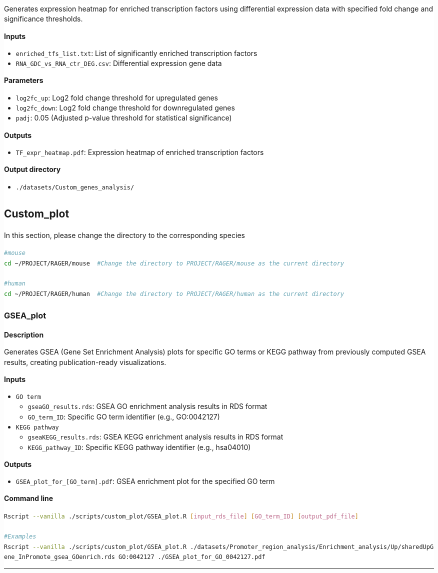 Generates expression heatmap for enriched transcription factors using differential expression data with specified fold change and significance thresholds.

**Inputs**
- `enriched_tfs_list.txt`: List of significantly enriched transcription factors
- `RNA_GDC_vs_RNA_ctr_DEG.csv`: Differential expression gene data

**Parameters**
- `log2fc_up`:  Log2 fold change threshold for upregulated genes
- `log2fc_down`: Log2 fold change threshold for downregulated genes
- `padj`: 0.05 (Adjusted p-value threshold for statistical significance)

**Outputs**
- `TF_expr_heatmap.pdf`: Expression heatmap of enriched transcription factors

**Output directory**
- `./datasets/Custom_genes_analysis/`

## **Custom_plot**
In this section, please change the directory to the corresponding species
```bash
#mouse
cd ~/PROJECT/RAGER/mouse  #Change the directory to PROJECT/RAGER/mouse as the current directory

#human
cd ~/PROJECT/RAGER/human  #Change the directory to PROJECT/RAGER/human as the current directory
```

### **GSEA_plot**

**Description**

Generates GSEA (Gene Set Enrichment Analysis) plots for specific GO terms or KEGG pathway from previously computed GSEA results, creating publication-ready visualizations.

**Inputs**
- `GO term`
  - `gseaGO_results.rds`: GSEA GO enrichment analysis results in RDS format
  - `GO_term_ID`: Specific GO term identifier (e.g., GO:0042127)
- `KEGG pathway`
  - `gseaKEGG_results.rds`: GSEA KEGG enrichment analysis results in RDS format
  - `KEGG_pathway_ID`: Specific KEGG pathway identifier (e.g., hsa04010)


**Outputs**
- `GSEA_plot_for_[GO_term].pdf`: GSEA enrichment plot for the specified GO term

**Command line**
```bash
Rscript --vanilla ./scripts/custom_plot/GSEA_plot.R [input_rds_file] [GO_term_ID] [output_pdf_file]

#Examples
Rscript --vanilla ./scripts/custom_plot/GSEA_plot.R ./datasets/Promoter_region_analysis/Enrichment_analysis/Up/sharedUpGene_InPromote_gsea_GOenrich.rds GO:0042127 ./GSEA_plot_for_GO_0042127.pdf
```

---